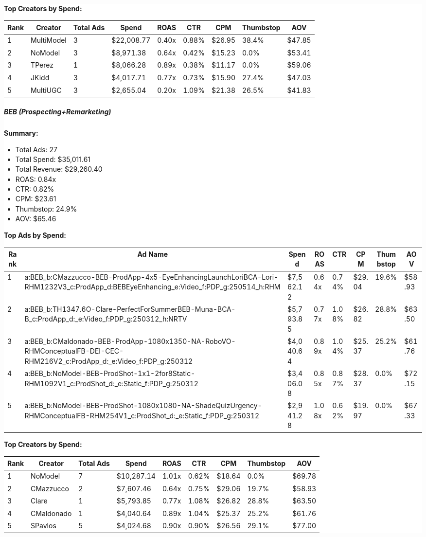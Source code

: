 
**Top Creators by Spend:**

| Rank | Creator | Total Ads | Spend | ROAS | CTR | CPM | Thumbstop | AOV |
|------|---------|-----------|-------|------|-----|-----|-----------|-----|
| 1 | MultiModel | 3 | $22,008.77 | 0.40x | 0.88% | $26.95 | 38.4% | $47.85 |
| 2 | NoModel | 3 | $8,971.38 | 0.64x | 0.42% | $15.23 | 0.0% | $53.41 |
| 3 | TPerez | 1 | $8,066.28 | 0.89x | 0.38% | $11.17 | 0.0% | $59.06 |
| 4 | JKidd | 3 | $4,017.71 | 0.77x | 0.73% | $15.90 | 27.4% | $47.03 |
| 5 | MultiUGC | 3 | $2,655.04 | 0.20x | 1.09% | $21.38 | 26.5% | $41.83 |


##### BEB (Prospecting+Remarketing)

**Summary:**
- Total Ads: 27
- Total Spend: $35,011.61
- Total Revenue: $29,260.40
- ROAS: 0.84x
- CTR: 0.82%
- CPM: $23.61
- Thumbstop: 24.9%
- AOV: $65.46

**Top Ads by Spend:**

| Rank | Ad Name | Spend | ROAS | CTR | CPM | Thumbstop | AOV |
|------|---------|-------|------|-----|-----|-----------|-----|
| 1 | a:BEB_b:CMazzucco-BEB-ProdApp-4x5-EyeEnhancingLaunchLoriBCA-Lori-RHM1232V3_c:ProdApp_d:BEBEyeEnhancing_e:Video_f:PDP_g:250514_h:RHM | $7,562.12 | 0.64x | 0.74% | $29.04 | 19.6% | $58.93 |
| 2 | a:BEB_b:TH1347.6O-Clare-PerfectForSummerBEB-Muna-BCA-B_c:ProdApp_d:_e:Video_f:PDP_g:250312_h:NRTV | $5,793.85 | 0.77x | 1.08% | $26.82 | 28.8% | $63.50 |
| 3 | a:BEB_b:CMaldonado-BEB-ProdApp-1080x1350-NA-RoboVO-RHMConceptualFB-DEI-CEC-RHM216V2_c:ProdApp_d:_e:Video_f:PDP_g:250312 | $4,040.64 | 0.89x | 1.04% | $25.37 | 25.2% | $61.76 |
| 4 | a:BEB_b:NoModel-BEB-ProdShot-1x1-2for8Static-RHM1092V1_c:ProdShot_d:_e:Static_f:PDP_g:250312 | $3,406.08 | 0.85x | 0.87% | $28.37 | 0.0% | $72.15 |
| 5 | a:BEB_b:NoModel-BEB-ProdShot-1080x1080-NA-ShadeQuizUrgency-RHMConceptualFB-RHM254V1_c:ProdShot_d:_e:Static_f:PDP_g:250312 | $2,941.28 | 1.08x | 0.62% | $19.97 | 0.0% | $67.33 |


**Top Creators by Spend:**

| Rank | Creator | Total Ads | Spend | ROAS | CTR | CPM | Thumbstop | AOV |
|------|---------|-----------|-------|------|-----|-----|-----------|-----|
| 1 | NoModel | 7 | $10,287.14 | 1.01x | 0.62% | $18.64 | 0.0% | $69.78 |
| 2 | CMazzucco | 2 | $7,607.46 | 0.64x | 0.75% | $29.06 | 19.7% | $58.93 |
| 3 | Clare | 1 | $5,793.85 | 0.77x | 1.08% | $26.82 | 28.8% | $63.50 |
| 4 | CMaldonado | 1 | $4,040.64 | 0.89x | 1.04% | $25.37 | 25.2% | $61.76 |
| 5 | SPavlos | 5 | $4,024.68 | 0.90x | 0.90% | $26.56 | 29.1% | $77.00 |
